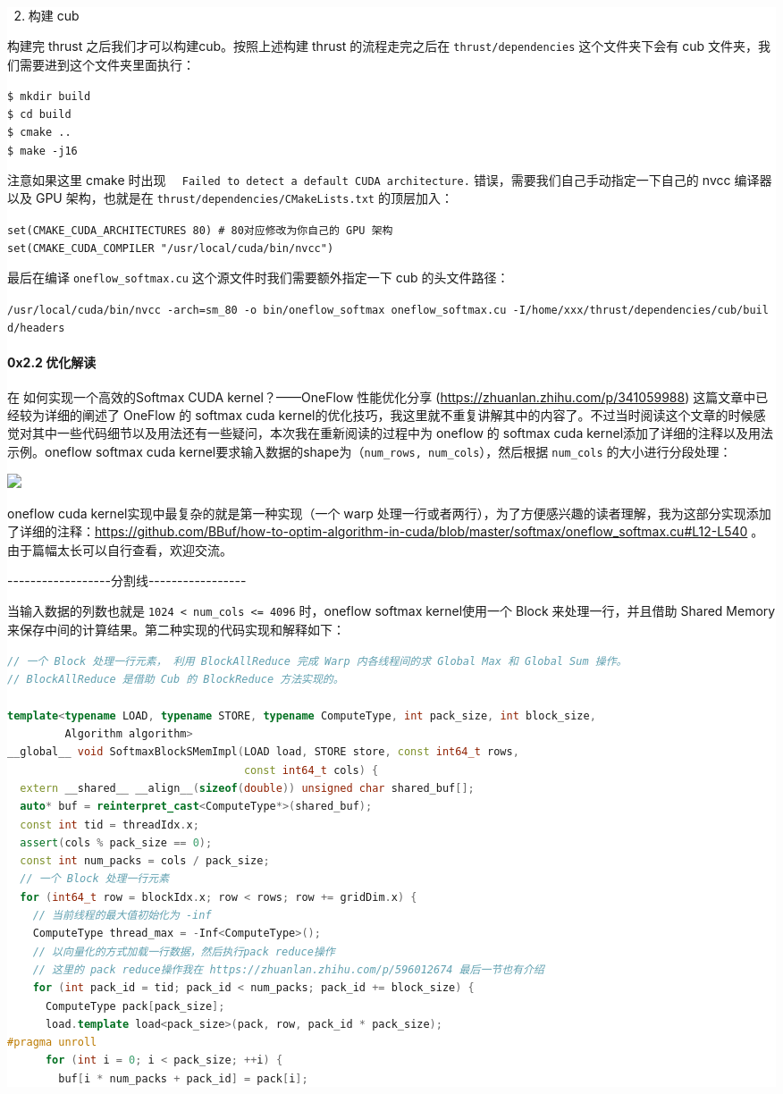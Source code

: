 2. 构建 cub

构建完 thrust 之后我们才可以构建cub。按照上述构建 thrust 的流程走完之后在 `thrust/dependencies` 这个文件夹下会有 cub 文件夹，我们需要进到这个文件夹里面执行：

```shell
$ mkdir build
$ cd build
$ cmake ..
$ make -j16
```

注意如果这里 cmake 时出现 `  Failed to detect a default CUDA architecture.` 错误，需要我们自己手动指定一下自己的 nvcc 编译器以及 GPU 架构，也就是在 `thrust/dependencies/CMakeLists.txt` 的顶层加入：

```
set(CMAKE_CUDA_ARCHITECTURES 80) # 80对应修改为你自己的 GPU 架构
set(CMAKE_CUDA_COMPILER "/usr/local/cuda/bin/nvcc")
```

最后在编译 `oneflow_softmax.cu` 这个源文件时我们需要额外指定一下 cub 的头文件路径：

```shell
/usr/local/cuda/bin/nvcc -arch=sm_80 -o bin/oneflow_softmax oneflow_softmax.cu -I/home/xxx/thrust/dependencies/cub/build/headers
```

#### 0x2.2 优化解读

在 如何实现一个高效的Softmax CUDA kernel？——OneFlow 性能优化分享 (https://zhuanlan.zhihu.com/p/341059988) 这篇文章中已经较为详细的阐述了 OneFlow 的 softmax cuda kernel的优化技巧，我这里就不重复讲解其中的内容了。不过当时阅读这个文章的时候感觉对其中一些代码细节以及用法还有一些疑问，本次我在重新阅读的过程中为 oneflow 的 softmax cuda kernel添加了详细的注释以及用法示例。oneflow softmax cuda kernel要求输入数据的shape为（`num_rows, num_cols`），然后根据 `num_cols` 的大小进行分段处理：

![](https://user-images.githubusercontent.com/35585791/219940288-0691fb60-befd-4f73-9667-0288561cd4a7.png)

oneflow cuda kernel实现中最复杂的就是第一种实现（一个 warp 处理一行或者两行），为了方便感兴趣的读者理解，我为这部分实现添加了详细的注释：https://github.com/BBuf/how-to-optim-algorithm-in-cuda/blob/master/softmax/oneflow_softmax.cu#L12-L540 。由于篇幅太长可以自行查看，欢迎交流。

------------------分割线-----------------

当输入数据的列数也就是 `1024 < num_cols <= 4096` 时，oneflow softmax kernel使用一个 Block 来处理一行，并且借助 Shared Memory 来保存中间的计算结果。第二种实现的代码实现和解释如下：

```c++
// 一个 Block 处理一行元素， 利用 BlockAllReduce 完成 Warp 内各线程间的求 Global Max 和 Global Sum 操作。
// BlockAllReduce 是借助 Cub 的 BlockReduce 方法实现的。

template<typename LOAD, typename STORE, typename ComputeType, int pack_size, int block_size,
         Algorithm algorithm>
__global__ void SoftmaxBlockSMemImpl(LOAD load, STORE store, const int64_t rows,
                                     const int64_t cols) {
  extern __shared__ __align__(sizeof(double)) unsigned char shared_buf[];
  auto* buf = reinterpret_cast<ComputeType*>(shared_buf);
  const int tid = threadIdx.x;
  assert(cols % pack_size == 0);
  const int num_packs = cols / pack_size;
  // 一个 Block 处理一行元素
  for (int64_t row = blockIdx.x; row < rows; row += gridDim.x) {
    // 当前线程的最大值初始化为 -inf
    ComputeType thread_max = -Inf<ComputeType>();
    // 以向量化的方式加载一行数据，然后执行pack reduce操作
    // 这里的 pack reduce操作我在 https://zhuanlan.zhihu.com/p/596012674 最后一节也有介绍
    for (int pack_id = tid; pack_id < num_packs; pack_id += block_size) {
      ComputeType pack[pack_size];
      load.template load<pack_size>(pack, row, pack_id * pack_size);
#pragma unroll
      for (int i = 0; i < pack_size; ++i) {
        buf[i * num_packs + pack_id] = pack[i];
```